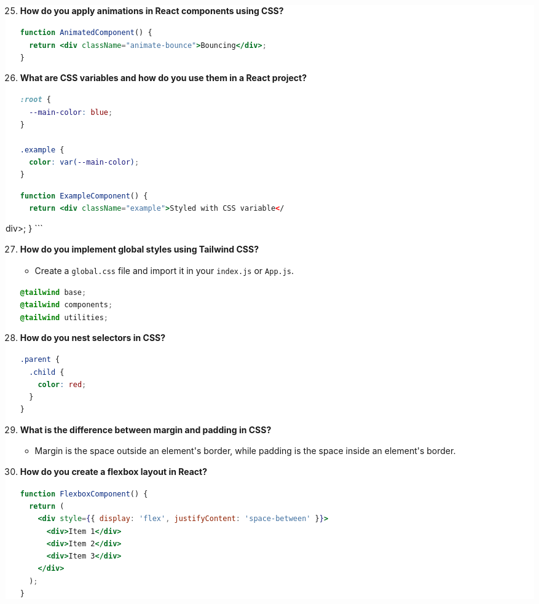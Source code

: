25. **How do you apply animations in React components using CSS?**
    ```jsx
    function AnimatedComponent() {
      return <div className="animate-bounce">Bouncing</div>;
    }
    ```

26. **What are CSS variables and how do you use them in a React project?**
    ```css
    :root {
      --main-color: blue;
    }

    .example {
      color: var(--main-color);
    }
    ```

    ```jsx
    function ExampleComponent() {
      return <div className="example">Styled with CSS variable</

div>;
    }
    ```

27. **How do you implement global styles using Tailwind CSS?**
    - Create a `global.css` file and import it in your `index.js` or `App.js`.
    ```css
    @tailwind base;
    @tailwind components;
    @tailwind utilities;
    ```

28. **How do you nest selectors in CSS?**
    ```css
    .parent {
      .child {
        color: red;
      }
    }
    ```

29. **What is the difference between margin and padding in CSS?**
    - Margin is the space outside an element's border, while padding is the space inside an element's border.

30. **How do you create a flexbox layout in React?**
    ```jsx
    function FlexboxComponent() {
      return (
        <div style={{ display: 'flex', justifyContent: 'space-between' }}>
          <div>Item 1</div>
          <div>Item 2</div>
          <div>Item 3</div>
        </div>
      );
    }
    ```
